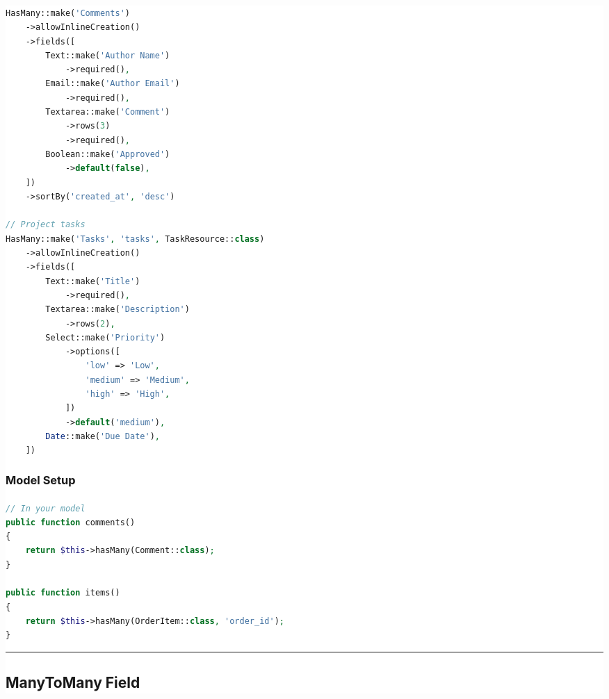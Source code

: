 ```php
HasMany::make('Comments')
    ->allowInlineCreation()
    ->fields([
        Text::make('Author Name')
            ->required(),
        Email::make('Author Email')
            ->required(),
        Textarea::make('Comment')
            ->rows(3)
            ->required(),
        Boolean::make('Approved')
            ->default(false),
    ])
    ->sortBy('created_at', 'desc')

// Project tasks
HasMany::make('Tasks', 'tasks', TaskResource::class)
    ->allowInlineCreation()
    ->fields([
        Text::make('Title')
            ->required(),
        Textarea::make('Description')
            ->rows(2),
        Select::make('Priority')
            ->options([
                'low' => 'Low',
                'medium' => 'Medium',
                'high' => 'High',
            ])
            ->default('medium'),
        Date::make('Due Date'),
    ])
```

### Model Setup

```php
// In your model
public function comments()
{
    return $this->hasMany(Comment::class);
}

public function items()
{
    return $this->hasMany(OrderItem::class, 'order_id');
}
```

---

## ManyToMany Field
